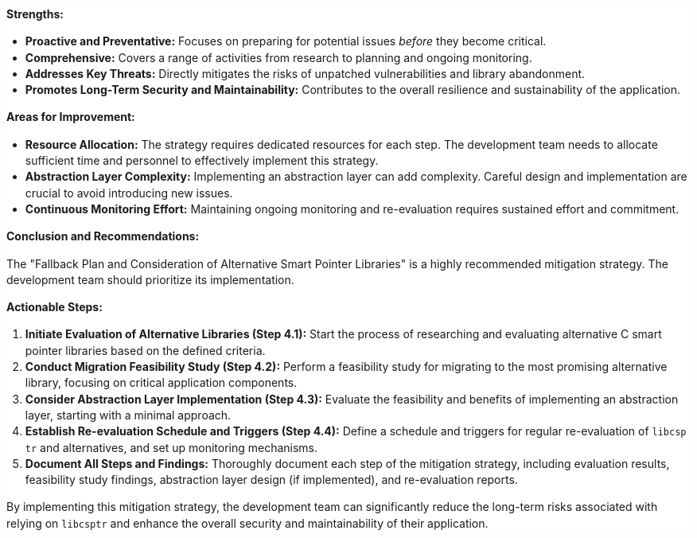**Strengths:**

* **Proactive and Preventative:**  Focuses on preparing for potential issues *before* they become critical.
* **Comprehensive:**  Covers a range of activities from research to planning and ongoing monitoring.
* **Addresses Key Threats:**  Directly mitigates the risks of unpatched vulnerabilities and library abandonment.
* **Promotes Long-Term Security and Maintainability:**  Contributes to the overall resilience and sustainability of the application.

**Areas for Improvement:**

* **Resource Allocation:**  The strategy requires dedicated resources for each step.  The development team needs to allocate sufficient time and personnel to effectively implement this strategy.
* **Abstraction Layer Complexity:**  Implementing an abstraction layer can add complexity. Careful design and implementation are crucial to avoid introducing new issues.
* **Continuous Monitoring Effort:**  Maintaining ongoing monitoring and re-evaluation requires sustained effort and commitment.

**Conclusion and Recommendations:**

The "Fallback Plan and Consideration of Alternative Smart Pointer Libraries" is a highly recommended mitigation strategy.  The development team should prioritize its implementation.

**Actionable Steps:**

1. **Initiate Evaluation of Alternative Libraries (Step 4.1):**  Start the process of researching and evaluating alternative C smart pointer libraries based on the defined criteria.
2. **Conduct Migration Feasibility Study (Step 4.2):**  Perform a feasibility study for migrating to the most promising alternative library, focusing on critical application components.
3. **Consider Abstraction Layer Implementation (Step 4.3):**  Evaluate the feasibility and benefits of implementing an abstraction layer, starting with a minimal approach.
4. **Establish Re-evaluation Schedule and Triggers (Step 4.4):**  Define a schedule and triggers for regular re-evaluation of `libcsptr` and alternatives, and set up monitoring mechanisms.
5. **Document All Steps and Findings:**  Thoroughly document each step of the mitigation strategy, including evaluation results, feasibility study findings, abstraction layer design (if implemented), and re-evaluation reports.

By implementing this mitigation strategy, the development team can significantly reduce the long-term risks associated with relying on `libcsptr` and enhance the overall security and maintainability of their application.